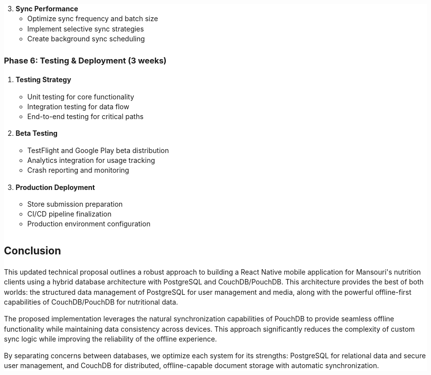 3. **Sync Performance**
   - Optimize sync frequency and batch size
   - Implement selective sync strategies
   - Create background sync scheduling

### Phase 6: Testing & Deployment (3 weeks)
1. **Testing Strategy**
   - Unit testing for core functionality
   - Integration testing for data flow
   - End-to-end testing for critical paths

2. **Beta Testing**
   - TestFlight and Google Play beta distribution
   - Analytics integration for usage tracking
   - Crash reporting and monitoring

3. **Production Deployment**
   - Store submission preparation
   - CI/CD pipeline finalization
   - Production environment configuration

## Conclusion

This updated technical proposal outlines a robust approach to building a React Native mobile application for Mansouri's nutrition clients using a hybrid database architecture with PostgreSQL and CouchDB/PouchDB. This architecture provides the best of both worlds: the structured data management of PostgreSQL for user management and media, along with the powerful offline-first capabilities of CouchDB/PouchDB for nutritional data.

The proposed implementation leverages the natural synchronization capabilities of PouchDB to provide seamless offline functionality while maintaining data consistency across devices. This approach significantly reduces the complexity of custom sync logic while improving the reliability of the offline experience.

By separating concerns between databases, we optimize each system for its strengths: PostgreSQL for relational data and secure user management, and CouchDB for distributed, offline-capable document storage with automatic synchronization.
